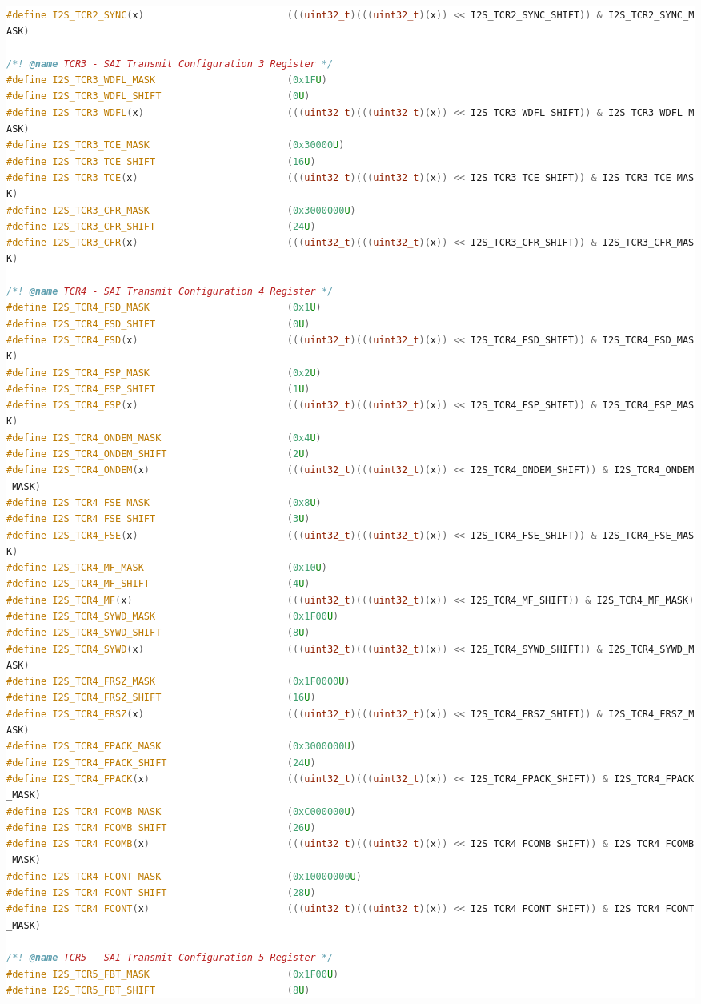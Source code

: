 ```cpp
#define I2S_TCR2_SYNC(x)                         (((uint32_t)(((uint32_t)(x)) << I2S_TCR2_SYNC_SHIFT)) & I2S_TCR2_SYNC_MASK)

/*! @name TCR3 - SAI Transmit Configuration 3 Register */
#define I2S_TCR3_WDFL_MASK                       (0x1FU)
#define I2S_TCR3_WDFL_SHIFT                      (0U)
#define I2S_TCR3_WDFL(x)                         (((uint32_t)(((uint32_t)(x)) << I2S_TCR3_WDFL_SHIFT)) & I2S_TCR3_WDFL_MASK)
#define I2S_TCR3_TCE_MASK                        (0x30000U)
#define I2S_TCR3_TCE_SHIFT                       (16U)
#define I2S_TCR3_TCE(x)                          (((uint32_t)(((uint32_t)(x)) << I2S_TCR3_TCE_SHIFT)) & I2S_TCR3_TCE_MASK)
#define I2S_TCR3_CFR_MASK                        (0x3000000U)
#define I2S_TCR3_CFR_SHIFT                       (24U)
#define I2S_TCR3_CFR(x)                          (((uint32_t)(((uint32_t)(x)) << I2S_TCR3_CFR_SHIFT)) & I2S_TCR3_CFR_MASK)

/*! @name TCR4 - SAI Transmit Configuration 4 Register */
#define I2S_TCR4_FSD_MASK                        (0x1U)
#define I2S_TCR4_FSD_SHIFT                       (0U)
#define I2S_TCR4_FSD(x)                          (((uint32_t)(((uint32_t)(x)) << I2S_TCR4_FSD_SHIFT)) & I2S_TCR4_FSD_MASK)
#define I2S_TCR4_FSP_MASK                        (0x2U)
#define I2S_TCR4_FSP_SHIFT                       (1U)
#define I2S_TCR4_FSP(x)                          (((uint32_t)(((uint32_t)(x)) << I2S_TCR4_FSP_SHIFT)) & I2S_TCR4_FSP_MASK)
#define I2S_TCR4_ONDEM_MASK                      (0x4U)
#define I2S_TCR4_ONDEM_SHIFT                     (2U)
#define I2S_TCR4_ONDEM(x)                        (((uint32_t)(((uint32_t)(x)) << I2S_TCR4_ONDEM_SHIFT)) & I2S_TCR4_ONDEM_MASK)
#define I2S_TCR4_FSE_MASK                        (0x8U)
#define I2S_TCR4_FSE_SHIFT                       (3U)
#define I2S_TCR4_FSE(x)                          (((uint32_t)(((uint32_t)(x)) << I2S_TCR4_FSE_SHIFT)) & I2S_TCR4_FSE_MASK)
#define I2S_TCR4_MF_MASK                         (0x10U)
#define I2S_TCR4_MF_SHIFT                        (4U)
#define I2S_TCR4_MF(x)                           (((uint32_t)(((uint32_t)(x)) << I2S_TCR4_MF_SHIFT)) & I2S_TCR4_MF_MASK)
#define I2S_TCR4_SYWD_MASK                       (0x1F00U)
#define I2S_TCR4_SYWD_SHIFT                      (8U)
#define I2S_TCR4_SYWD(x)                         (((uint32_t)(((uint32_t)(x)) << I2S_TCR4_SYWD_SHIFT)) & I2S_TCR4_SYWD_MASK)
#define I2S_TCR4_FRSZ_MASK                       (0x1F0000U)
#define I2S_TCR4_FRSZ_SHIFT                      (16U)
#define I2S_TCR4_FRSZ(x)                         (((uint32_t)(((uint32_t)(x)) << I2S_TCR4_FRSZ_SHIFT)) & I2S_TCR4_FRSZ_MASK)
#define I2S_TCR4_FPACK_MASK                      (0x3000000U)
#define I2S_TCR4_FPACK_SHIFT                     (24U)
#define I2S_TCR4_FPACK(x)                        (((uint32_t)(((uint32_t)(x)) << I2S_TCR4_FPACK_SHIFT)) & I2S_TCR4_FPACK_MASK)
#define I2S_TCR4_FCOMB_MASK                      (0xC000000U)
#define I2S_TCR4_FCOMB_SHIFT                     (26U)
#define I2S_TCR4_FCOMB(x)                        (((uint32_t)(((uint32_t)(x)) << I2S_TCR4_FCOMB_SHIFT)) & I2S_TCR4_FCOMB_MASK)
#define I2S_TCR4_FCONT_MASK                      (0x10000000U)
#define I2S_TCR4_FCONT_SHIFT                     (28U)
#define I2S_TCR4_FCONT(x)                        (((uint32_t)(((uint32_t)(x)) << I2S_TCR4_FCONT_SHIFT)) & I2S_TCR4_FCONT_MASK)

/*! @name TCR5 - SAI Transmit Configuration 5 Register */
#define I2S_TCR5_FBT_MASK                        (0x1F00U)
#define I2S_TCR5_FBT_SHIFT                       (8U)
```